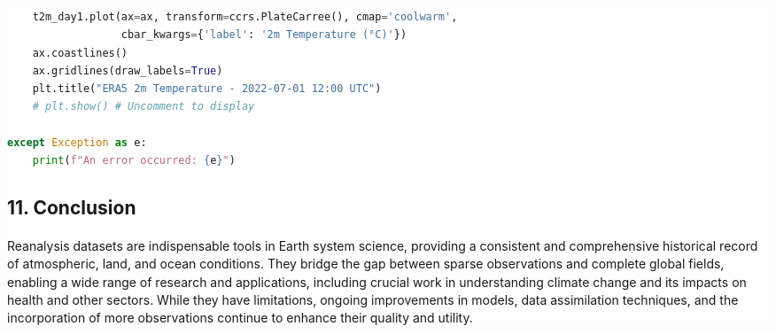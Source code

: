 ```python
    t2m_day1.plot(ax=ax, transform=ccrs.PlateCarree(), cmap='coolwarm',
                  cbar_kwargs={'label': '2m Temperature (°C)'})
    ax.coastlines()
    ax.gridlines(draw_labels=True)
    plt.title("ERA5 2m Temperature - 2022-07-01 12:00 UTC")
    # plt.show() # Uncomment to display

except Exception as e:
    print(f"An error occurred: {e}")
```

## 11. Conclusion

Reanalysis datasets are indispensable tools in Earth system science, providing a consistent and comprehensive historical record of atmospheric, land, and ocean conditions. They bridge the gap between sparse observations and complete global fields, enabling a wide range of research and applications, including crucial work in understanding climate change and its impacts on health and other sectors. While they have limitations, ongoing improvements in models, data assimilation techniques, and the incorporation of more observations continue to enhance their quality and utility.
